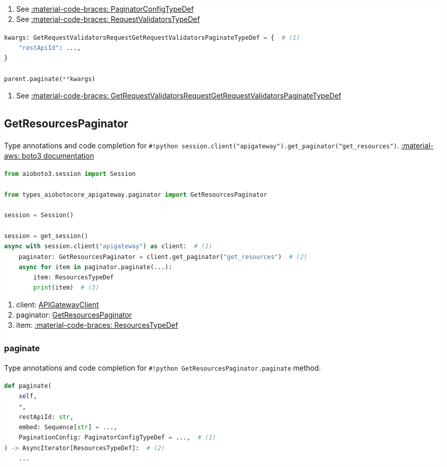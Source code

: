 1. See [:material-code-braces: PaginatorConfigTypeDef](./type_defs.md#paginatorconfigtypedef) 
2. See [:material-code-braces: RequestValidatorsTypeDef](./type_defs.md#requestvalidatorstypedef) 


```python title="Usage example with kwargs"
kwargs: GetRequestValidatorsRequestGetRequestValidatorsPaginateTypeDef = {  # (1)
    "restApiId": ...,
}

parent.paginate(**kwargs)
```

1. See [:material-code-braces: GetRequestValidatorsRequestGetRequestValidatorsPaginateTypeDef](./type_defs.md#getrequestvalidatorsrequestgetrequestvalidatorspaginatetypedef) 
## GetResourcesPaginator

Type annotations and code completion for `#!python session.client("apigateway").get_paginator("get_resources")`.
[:material-aws: boto3 documentation](https://boto3.amazonaws.com/v1/documentation/api/latest/reference/services/apigateway.html#APIGateway.Paginator.GetResources)

```python title="Usage example"
from aioboto3.session import Session

from types_aiobotocore_apigateway.paginator import GetResourcesPaginator

session = Session()

session = get_session()
async with session.client("apigateway") as client:  # (1)
    paginator: GetResourcesPaginator = client.get_paginator("get_resources")  # (2)
    async for item in paginator.paginate(...):
        item: ResourcesTypeDef
        print(item)  # (3)
```

1. client: [APIGatewayClient](./client.md)
2. paginator: [GetResourcesPaginator](./paginators.md#getresourcespaginator)
3. item: [:material-code-braces: ResourcesTypeDef](./type_defs.md#resourcestypedef) 


### paginate

Type annotations and code completion for `#!python GetResourcesPaginator.paginate` method.

```python title="Method definition"
def paginate(
    self,
    *,
    restApiId: str,
    embed: Sequence[str] = ...,
    PaginationConfig: PaginatorConfigTypeDef = ...,  # (1)
) -> AsyncIterator[ResourcesTypeDef]:  # (2)
    ...
```
